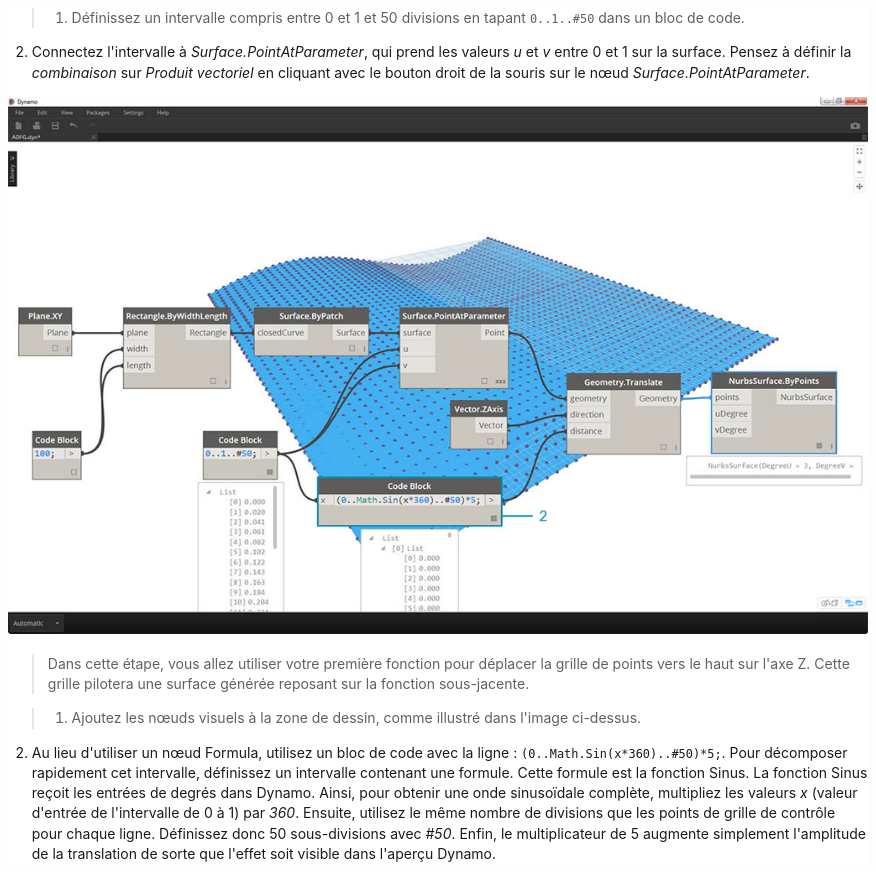 > 1. Définissez un intervalle compris entre 0 et 1 et 50 divisions en tapant ```0..1..#50``` dans un bloc de code.
2. Connectez l'intervalle à *Surface.PointAtParameter*, qui prend les valeurs *u* et *v* entre 0 et 1 sur la surface. Pensez à définir la *combinaison* sur *Produit vectoriel* en cliquant avec le bouton droit de la souris sur le nœud *Surface.PointAtParameter*.

![Exercice](images/7-3/Exercise/11.jpg)

> Dans cette étape, vous allez utiliser votre première fonction pour déplacer la grille de points vers le haut sur l'axe Z. Cette grille pilotera une surface générée reposant sur la fonction sous-jacente.

> 1. Ajoutez les nœuds visuels à la zone de dessin, comme illustré dans l'image ci-dessus.
2. Au lieu d'utiliser un nœud Formula, utilisez un bloc de code avec la ligne : ```(0..Math.Sin(x*360)..#50)*5;```. Pour décomposer rapidement cet intervalle, définissez un intervalle contenant une formule. Cette formule est la fonction Sinus. La fonction Sinus reçoit les entrées de degrés dans Dynamo. Ainsi, pour obtenir une onde sinusoïdale complète, multipliez les valeurs *x* (valeur d'entrée de l'intervalle de 0 à 1) par *360*. Ensuite, utilisez le même nombre de divisions que les points de grille de contrôle pour chaque ligne. Définissez donc 50 sous-divisions avec *#50*. Enfin, le multiplicateur de 5 augmente simplement l'amplitude de la translation de sorte que l'effet soit visible dans l'aperçu Dynamo.
